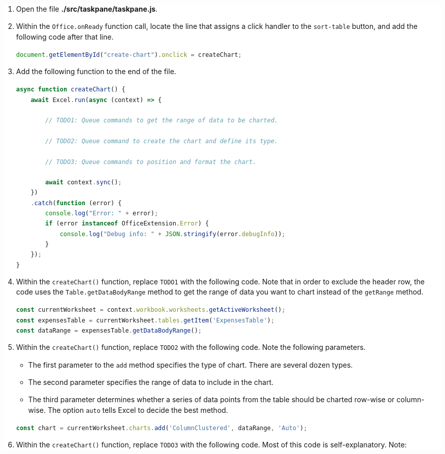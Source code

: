 1. Open the file **./src/taskpane/taskpane.js**.

1. Within the `Office.onReady` function call, locate the line that assigns a click handler to the `sort-table` button, and add the following code after that line.

    ```js
    document.getElementById("create-chart").onclick = createChart;
    ```

1. Add the following function to the end of the file.

    ```js
    async function createChart() {
        await Excel.run(async (context) => {

            // TODO1: Queue commands to get the range of data to be charted.

            // TODO2: Queue command to create the chart and define its type.

            // TODO3: Queue commands to position and format the chart.

            await context.sync();
        })
        .catch(function (error) {
            console.log("Error: " + error);
            if (error instanceof OfficeExtension.Error) {
                console.log("Debug info: " + JSON.stringify(error.debugInfo));
            }
        });
    }
    ```

1. Within the `createChart()` function, replace `TODO1` with the following code. Note that in order to exclude the header row, the code uses the `Table.getDataBodyRange` method to get the range of data you want to chart instead of the `getRange` method.

    ```js
    const currentWorksheet = context.workbook.worksheets.getActiveWorksheet();
    const expensesTable = currentWorksheet.tables.getItem('ExpensesTable');
    const dataRange = expensesTable.getDataBodyRange();
    ```

1. Within the `createChart()` function, replace `TODO2` with the following code. Note the following parameters.

   - The first parameter to the `add` method specifies the type of chart. There are several dozen types.

   - The second parameter specifies the range of data to include in the chart.

   - The third parameter determines whether a series of data points from the table should be charted row-wise or column-wise. The option `auto` tells Excel to decide the best method.

    ```js
    const chart = currentWorksheet.charts.add('ColumnClustered', dataRange, 'Auto');
    ```

1. Within the `createChart()` function, replace `TODO3` with the following code. Most of this code is self-explanatory. Note:
